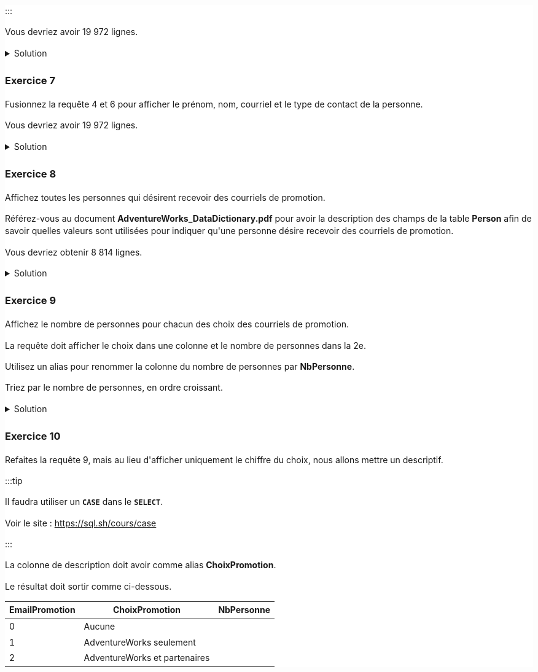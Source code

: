 :::



Vous devriez avoir 19 972 lignes.

<details><summary>Solution</summary></details>

### Exercice 7

Fusionnez la requête 4 et 6 pour afficher le prénom, nom, courriel et le type de contact de la personne.

Vous devriez avoir 19 972 lignes.

<details><summary>Solution</summary></details>

### Exercice 8

Affichez toutes les personnes qui désirent recevoir des courriels de promotion.

Référez-vous au document **AdventureWorks_DataDictionary.pdf** pour avoir la description des champs de la table **Person** afin de savoir quelles valeurs sont utilisées pour indiquer qu'une personne désire recevoir des courriels de promotion.

Vous devriez obtenir 8 814 lignes.

<details><summary>Solution</summary></details>

### Exercice 9

Affichez le nombre de personnes pour chacun des choix des courriels de promotion.

La requête doit afficher le choix dans une colonne et le nombre de personnes dans la 2e. 

Utilisez un alias pour renommer la colonne du nombre de personnes par **NbPersonne**.

Triez par le nombre de personnes, en ordre croissant.

<details><summary>Solution</summary></details>

### Exercice 10

Refaites la requête 9, mais au lieu d'afficher uniquement le chiffre du choix, nous allons mettre un descriptif.

:::tip

Il faudra utiliser un **`CASE`** dans le **`SELECT`**. 

Voir le site : https://sql.sh/cours/case

:::

La colonne de description doit avoir comme alias **ChoixPromotion**.

Le résultat doit sortir comme ci-dessous.

| EmailPromotion | ChoixPromotion                | NbPersonne |
| -------------- | ----------------------------- | ---------- |
| 0              | Aucune                        |            |
| 1              | AdventureWorks seulement      |            |
| 2              | AdventureWorks et partenaires |            |
